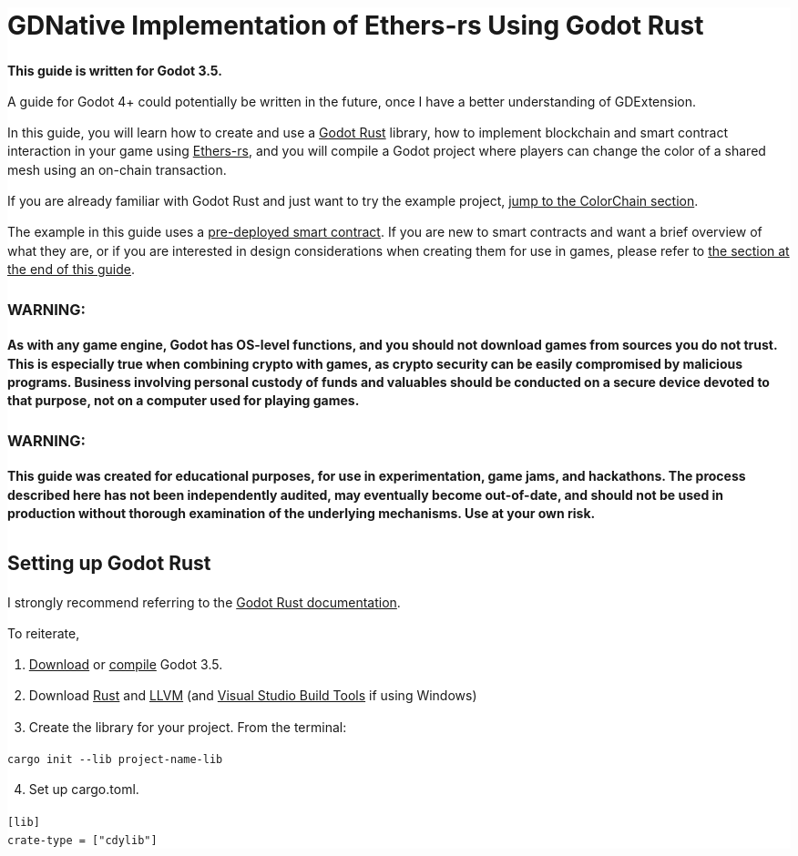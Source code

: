 # GDNative Implementation of Ethers-rs Using Godot Rust

**This guide is written for Godot 3.5.**  

A guide for Godot 4+ could potentially be written in the future, once I have a better understanding of GDExtension.

In this guide, you will learn how to create and use a [Godot Rust](https://github.com/godot-rust/gdnative) library, how to implement blockchain and smart contract interaction in your game using [Ethers-rs](https://github.com/gakonst/ethers-rs), and you will compile a Godot project where players can change the color of a shared mesh using an on-chain transaction.

If you are already familiar with Godot Rust and just want to try the example project, [jump to the ColorChain section](https://github.com/Cactoidal/GodotRustEthers-rs/tree/main/ColorChain).

The example in this guide uses a [pre-deployed smart contract](https://github.com/Cactoidal/GodotRustEthers-rs/blob/main/ColorChain.sol).  If you are new to smart contracts and want a brief overview of what they are, or if you are interested in design considerations when creating them for use in games, please refer to [the section at the end of this guide](https://github.com/Cactoidal/GodotRustEthers-rs/tree/main#smart-contracts-and-game-design).


### WARNING:
**As with any game engine, Godot has OS-level functions, and you should not download games from sources you do not trust.  This is especially true when combining crypto with games, as crypto security can be easily compromised by malicious programs.  Business involving personal custody of funds and valuables should be conducted on a secure device devoted to that purpose, not on a computer used for playing games.**

### WARNING:
**This guide was created for educational purposes, for use in experimentation, game jams, and hackathons.  The process described here has not been independently audited, may eventually become out-of-date, and should not be used in production without thorough examination of the underlying mechanisms.  Use at your own risk.**


## Setting up Godot Rust

I strongly recommend referring to the [Godot Rust documentation](https://godot-rust.github.io/book/gdnative/intro/setup.html).

To reiterate,

1) [Download](https://godotengine.org/download/3.x) or [compile](https://github.com/godotengine/godot/releases/tag/3.5.2-stable) Godot 3.5.

2) Download [Rust](https://rustup.rs/) and [LLVM](https://releases.llvm.org/) (and [Visual Studio Build Tools](https://visualstudio.microsoft.com/visual-cpp-build-tools/) if using Windows)

3) Create the library for your project.  From the terminal:

```cargo init --lib project-name-lib```

4) Set up cargo.toml.


```
[lib]
crate-type = ["cdylib"]

